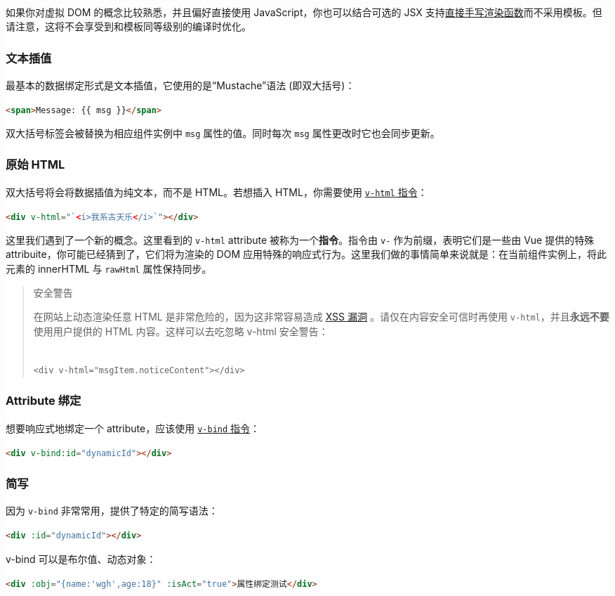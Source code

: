 如果你对虚拟 DOM 的概念比较熟悉，并且偏好直接使用 JavaScript，你也可以结合可选的 JSX
支持[直接手写渲染函数](https://cn.vuejs.org/guide/extras/render-function.html)而不采用模板。但请注意，这将不会享受到和模板同等级别的编译时优化。

### 文本插值

最基本的数据绑定形式是文本插值，它使用的是“Mustache”语法 (即双大括号)：

```html
<span>Message: {{ msg }}</span>
```

双大括号标签会被替换为相应组件实例中 `msg` 属性的值。同时每次 `msg` 属性更改时它也会同步更新。

### 原始 HTML

双大括号将会将数据插值为纯文本，而不是 HTML。若想插入
HTML，你需要使用 [`v-html` 指令](https://cn.vuejs.org/api/built-in-directives.html#v-html)：

```html
<div v-html="`<i>我系古天乐</i>`"></div>
```

这里我们遇到了一个新的概念。这里看到的 `v-html` attribute 被称为一个**指令**。指令由 `v-` 作为前缀，表明它们是一些由 Vue
提供的特殊 attribuite，你可能已经猜到了，它们将为渲染的 DOM 应用特殊的响应式行为。这里我们做的事情简单来说就是：在当前组件实例上，将此元素的
innerHTML 与 `rawHtml` 属性保持同步。

> 安全警告
>
> 在网站上动态渲染任意 HTML
> 是非常危险的，因为这非常容易造成 [XSS 漏洞](https://en.wikipedia.org/wiki/Cross-site_scripting)
> 。请仅在内容安全可信时再使用 `v-html`，并且**永远不要**使用用户提供的 HTML 内容。这样可以去吃忽略 v-html 安全警告：
>
> ```
> 
> <div v-html="msgItem.noticeContent"></div>
> 
> ```

### Attribute 绑定

想要响应式地绑定一个 attribute，应该使用 [`v-bind` 指令](https://cn.vuejs.org/api/built-in-directives.html#v-bind)：

```html
<div v-bind:id="dynamicId"></div>
```

### 简写

因为 `v-bind` 非常常用，提供了特定的简写语法：

```html
<div :id="dynamicId"></div>
```

v-bind 可以是布尔值、动态对象：

```html
<div :obj="{name:'wgh',age:18}" :isAct="true">属性绑定测试</div>

```

